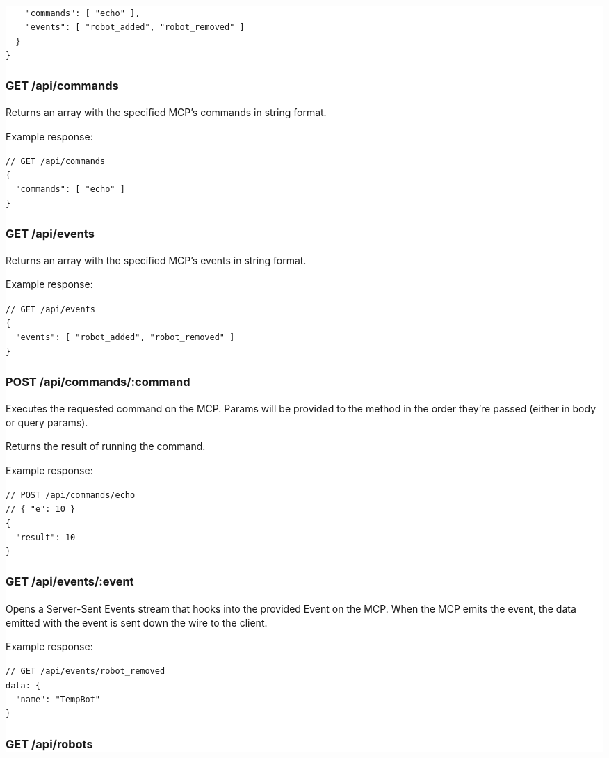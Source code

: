         "commands": [ "echo" ],
        "events": [ "robot_added", "robot_removed" ]
      }
    }

### GET /api/commands

Returns an array with the specified MCP’s commands in string format.

Example response:

    // GET /api/commands
    {
      "commands": [ "echo" ]
    }

### GET /api/events

Returns an array with the specified MCP’s events in string format.

Example response:

    // GET /api/events
    {
      "events": [ "robot_added", "robot_removed" ]
    }

### POST /api/commands/:command

Executes the requested command on the MCP.
Params will be provided to the method in the order they’re passed (either in body or query params).

Returns the result of running the command.

Example response:

    // POST /api/commands/echo
    // { "e": 10 }
    {
      "result": 10
    }

### GET /api/events/:event

Opens a Server-Sent Events stream that hooks into the provided Event on the MCP.
When the MCP emits the event, the data emitted with the event is sent down the wire to the client.

Example response:

    // GET /api/events/robot_removed
    data: {
      "name": "TempBot"
    }

### GET /api/robots


[Artoo]: http://artoo.io
[Cylon]: http://cylonjs.com
[Gobot]: http://gobot.io